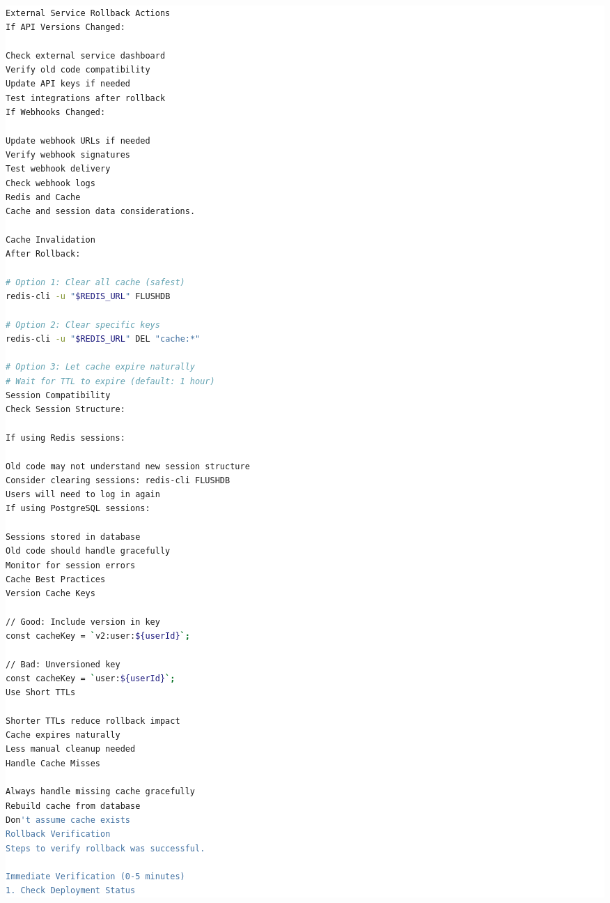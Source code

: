 ```bash
External Service Rollback Actions
If API Versions Changed:

Check external service dashboard
Verify old code compatibility
Update API keys if needed
Test integrations after rollback
If Webhooks Changed:

Update webhook URLs if needed
Verify webhook signatures
Test webhook delivery
Check webhook logs
Redis and Cache
Cache and session data considerations.

Cache Invalidation
After Rollback:

# Option 1: Clear all cache (safest)
redis-cli -u "$REDIS_URL" FLUSHDB

# Option 2: Clear specific keys
redis-cli -u "$REDIS_URL" DEL "cache:*"

# Option 3: Let cache expire naturally
# Wait for TTL to expire (default: 1 hour)
Session Compatibility
Check Session Structure:

If using Redis sessions:

Old code may not understand new session structure
Consider clearing sessions: redis-cli FLUSHDB
Users will need to log in again
If using PostgreSQL sessions:

Sessions stored in database
Old code should handle gracefully
Monitor for session errors
Cache Best Practices
Version Cache Keys

// Good: Include version in key
const cacheKey = `v2:user:${userId}`;

// Bad: Unversioned key
const cacheKey = `user:${userId}`;
Use Short TTLs

Shorter TTLs reduce rollback impact
Cache expires naturally
Less manual cleanup needed
Handle Cache Misses

Always handle missing cache gracefully
Rebuild cache from database
Don't assume cache exists
Rollback Verification
Steps to verify rollback was successful.

Immediate Verification (0-5 minutes)
1. Check Deployment Status
```
